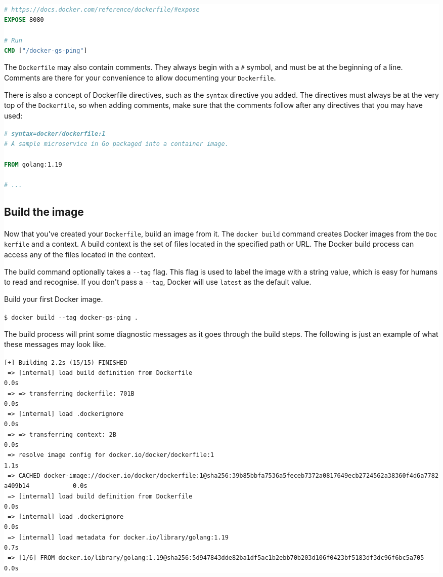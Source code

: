 ```dockerfile
# https://docs.docker.com/reference/dockerfile/#expose
EXPOSE 8080

# Run
CMD ["/docker-gs-ping"]
```

The `Dockerfile` may also contain comments. They always begin with a `#` symbol,
and must be at the beginning of a line. Comments are there for your convenience
to allow documenting your `Dockerfile`.

There is also a concept of Dockerfile directives, such as the `syntax` directive
you added. The directives must always be at the very top of the `Dockerfile`, so
when adding comments, make sure that the comments follow after any directives
that you may have used:

```dockerfile
# syntax=docker/dockerfile:1
# A sample microservice in Go packaged into a container image.

FROM golang:1.19

# ...
```

## Build the image

Now that you've created your `Dockerfile`, build an image from it. The `docker
build` command creates Docker images from the `Dockerfile` and a context. A
build context is the set of files located in the specified path or URL. The
Docker build process can access any of the files located in the context.

The build command optionally takes a `--tag` flag. This flag is used to label
the image with a string value, which is easy for humans to read and recognise.
If you don't pass a `--tag`, Docker will use `latest` as the default value.

Build your first Docker image.

```console
$ docker build --tag docker-gs-ping .
```

The build process will print some diagnostic messages as it goes through the build steps. 
The following is just an example of what these messages may look like.

```console
[+] Building 2.2s (15/15) FINISHED
 => [internal] load build definition from Dockerfile                                                                                       0.0s
 => => transferring dockerfile: 701B                                                                                                       0.0s
 => [internal] load .dockerignore                                                                                                          0.0s
 => => transferring context: 2B                                                                                                            0.0s
 => resolve image config for docker.io/docker/dockerfile:1                                                                                 1.1s
 => CACHED docker-image://docker.io/docker/dockerfile:1@sha256:39b85bbfa7536a5feceb7372a0817649ecb2724562a38360f4d6a7782a409b14            0.0s
 => [internal] load build definition from Dockerfile                                                                                       0.0s
 => [internal] load .dockerignore                                                                                                          0.0s
 => [internal] load metadata for docker.io/library/golang:1.19                                                                             0.7s
 => [1/6] FROM docker.io/library/golang:1.19@sha256:5d947843dde82ba1df5ac1b2ebb70b203d106f0423bf5183df3dc96f6bc5a705                       0.0s
```